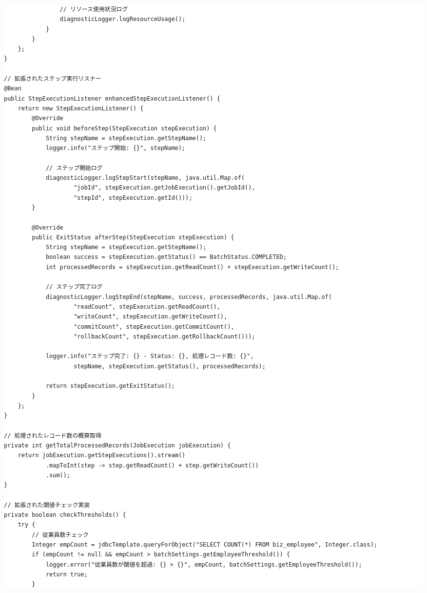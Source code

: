                     // リソース使用状況ログ
                    diagnosticLogger.logResourceUsage();
                }
            }
        };
    }

    // 拡張されたステップ実行リスナー
    @Bean
    public StepExecutionListener enhancedStepExecutionListener() {
        return new StepExecutionListener() {
            @Override
            public void beforeStep(StepExecution stepExecution) {
                String stepName = stepExecution.getStepName();
                logger.info("ステップ開始: {}", stepName);

                // ステップ開始ログ
                diagnosticLogger.logStepStart(stepName, java.util.Map.of(
                        "jobId", stepExecution.getJobExecution().getJobId(),
                        "stepId", stepExecution.getId()));
            }

            @Override
            public ExitStatus afterStep(StepExecution stepExecution) {
                String stepName = stepExecution.getStepName();
                boolean success = stepExecution.getStatus() == BatchStatus.COMPLETED;
                int processedRecords = stepExecution.getReadCount() + stepExecution.getWriteCount();

                // ステップ完了ログ
                diagnosticLogger.logStepEnd(stepName, success, processedRecords, java.util.Map.of(
                        "readCount", stepExecution.getReadCount(),
                        "writeCount", stepExecution.getWriteCount(),
                        "commitCount", stepExecution.getCommitCount(),
                        "rollbackCount", stepExecution.getRollbackCount()));

                logger.info("ステップ完了: {} - Status: {}, 処理レコード数: {}",
                        stepName, stepExecution.getStatus(), processedRecords);

                return stepExecution.getExitStatus();
            }
        };
    }

    // 処理されたレコード数の概算取得
    private int getTotalProcessedRecords(JobExecution jobExecution) {
        return jobExecution.getStepExecutions().stream()
                .mapToInt(step -> step.getReadCount() + step.getWriteCount())
                .sum();
    }

    // 拡張された閾値チェック実装
    private boolean checkThresholds() {
        try {
            // 従業員数チェック
            Integer empCount = jdbcTemplate.queryForObject("SELECT COUNT(*) FROM biz_employee", Integer.class);
            if (empCount != null && empCount > batchSettings.getEmployeeThreshold()) {
                logger.error("従業員数が閾値を超過: {} > {}", empCount, batchSettings.getEmployeeThreshold());
                return true;
            }
